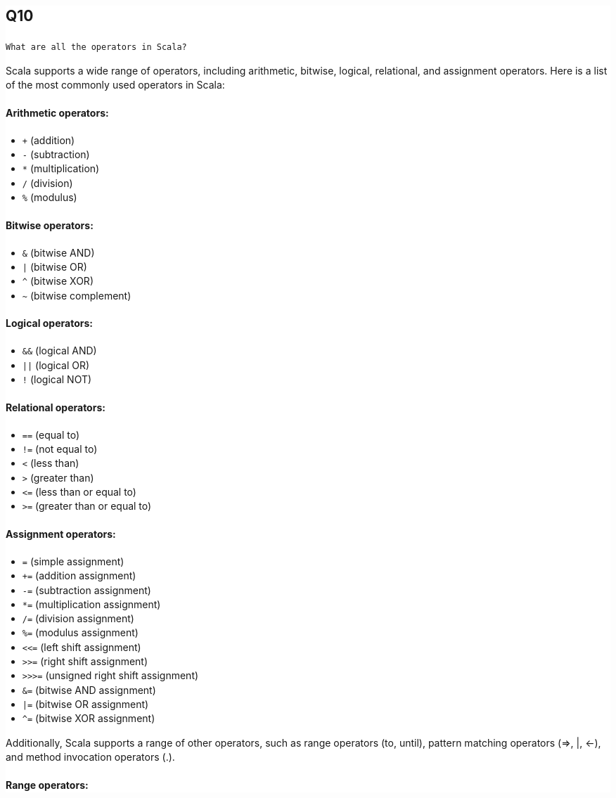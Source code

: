 ## Q10
```
What are all the operators in Scala?
```
Scala supports a wide range of operators, including arithmetic, bitwise, logical, relational, and assignment operators. Here is a list of the most commonly used operators in Scala:

#### Arithmetic operators:

- `+` (addition)
- `-` (subtraction)
- `*` (multiplication)
- `/` (division)
- `%` (modulus)
#### Bitwise operators:

- `&` (bitwise AND)
- `|` (bitwise OR)
- `^` (bitwise XOR)
- `~` (bitwise complement)
#### Logical operators:

- `&&` (logical AND)
- `||` (logical OR)
- `!` (logical NOT)
#### Relational operators:

- `==` (equal to)
- `!=` (not equal to)
- `<` (less than)
- `>` (greater than)
- `<=` (less than or equal to)
- `>=` (greater than or equal to)
#### Assignment operators:

- `=` (simple assignment)
- `+=` (addition assignment)
- `-=` (subtraction assignment)
- `*=` (multiplication assignment)
- `/=` (division assignment)
- `%=` (modulus assignment)
- `<<=` (left shift assignment)
- `>>=` (right shift assignment)
- `>>>=` (unsigned right shift assignment)
- `&=` (bitwise AND assignment)
- `|=` (bitwise OR assignment)
- `^=` (bitwise XOR assignment)

Additionally, Scala supports a range of other operators, such as range operators (to, until), pattern matching operators (=>, |, <-), and method invocation operators (.).

#### Range operators:

